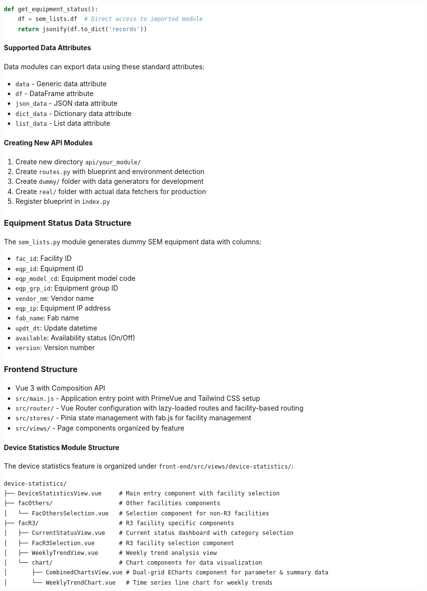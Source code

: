 ```python
def get_equipment_status():
    df = sem_lists.df  # Direct access to imported module
    return jsonify(df.to_dict('records'))
```

#### Supported Data Attributes
Data modules can export data using these standard attributes:
- `data` - Generic data attribute
- `df` - DataFrame attribute
- `json_data` - JSON data attribute
- `dict_data` - Dictionary data attribute
- `list_data` - List data attribute

#### Creating New API Modules
1. Create new directory `api/your_module/`
2. Create `routes.py` with blueprint and environment detection
3. Create `dummy/` folder with data generators for development
4. Create `real/` folder with actual data fetchers for production
5. Register blueprint in `index.py`

### Equipment Status Data Structure
The `sem_lists.py` module generates dummy SEM equipment data with columns:
- `fac_id`: Facility ID
- `eqp_id`: Equipment ID
- `eqp_model_cd`: Equipment model code
- `eqp_grp_id`: Equipment group ID
- `vendor_nm`: Vendor name
- `eqp_ip`: Equipment IP address
- `fab_name`: Fab name
- `updt_dt`: Update datetime
- `available`: Availability status (On/Off)
- `version`: Version number

### Frontend Structure
- Vue 3 with Composition API
- `src/main.js` - Application entry point with PrimeVue and Tailwind CSS setup
- `src/router/` - Vue Router configuration with lazy-loaded routes and facility-based routing
- `src/stores/` - Pinia state management with fab.js for facility management
- `src/views/` - Page components organized by feature

#### Device Statistics Module Structure
The device statistics feature is organized under `front-end/src/views/device-statistics/`:

```
device-statistics/
├── DeviceStatisticsView.vue     # Main entry component with facility selection
├── facOthers/                   # Other facilities components
│   └── FacOthersSelection.vue   # Selection component for non-R3 facilities  
├── facR3/                       # R3 facility specific components
│   ├── CurrentStatusView.vue    # Current status dashboard with category selection
│   ├── FacR3Selection.vue       # R3 facility selection component
│   ├── WeeklyTrendView.vue      # Weekly trend analysis view
│   └── chart/                   # Chart components for data visualization
│       ├── CombinedChartsView.vue # Dual-grid ECharts component for parameter & summary data
│       └── WeeklyTrendChart.vue   # Time series line chart for weekly trends
```
